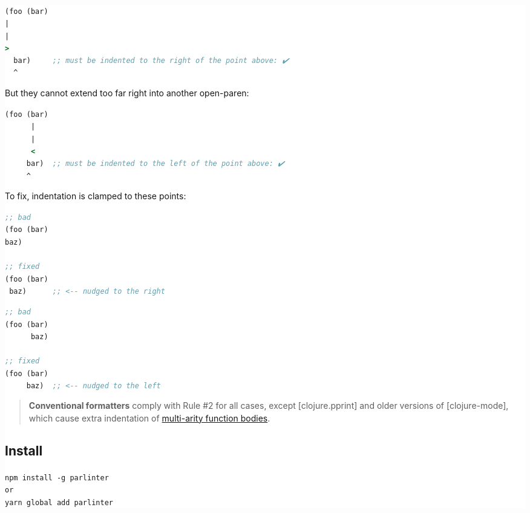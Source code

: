 ```clj
(foo (bar)
|
|
>
  bar)     ;; must be indented to the right of the point above: ✔️
  ^
```

But they cannot extend too far right into another open-paren:

```clj
(foo (bar)
      |
      |
      <
     bar)  ;; must be indented to the left of the point above: ✔️
     ^
```

To fix, indentation is clamped to these points:

```clj
;; bad
(foo (bar)
baz)

;; fixed
(foo (bar)
 baz)      ;; <-- nudged to the right
```

```clj
;; bad
(foo (bar)
      baz)

;; fixed
(foo (bar)
     baz)  ;; <-- nudged to the left
```

> __Conventional formatters__ comply with Rule #2 for all cases, except
> [clojure.pprint] and older versions of [clojure-mode], which cause extra indentation
> of [multi-arity function bodies].

[Compatibility]:#compatibility
[multi-arity function bodies]:#1-multi-arity-function-bodies

## Install

```
npm install -g parlinter
or
yarn global add parlinter
```
